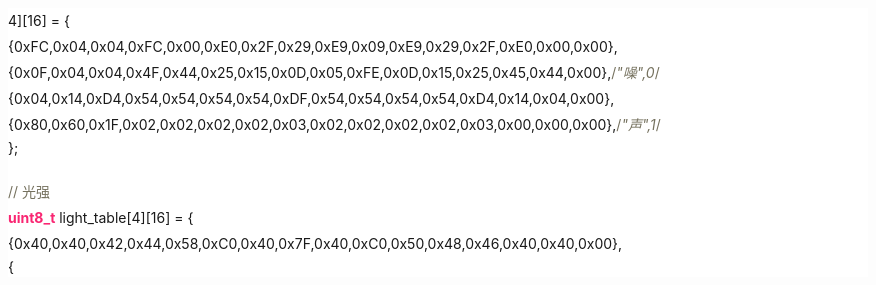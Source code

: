 <span class="hljs-number" style="line-height: 26px;">4</span>][<span class="hljs-number" style="line-height: 26px;">16</span>]&nbsp;=&nbsp;{<br>{<span class="hljs-number" style="line-height: 26px;">0xFC</span>,<span class="hljs-number" style="line-height: 26px;">0x04</span>,<span class="hljs-number" style="line-height: 26px;">0x04</span>,<span class="hljs-number" style="line-height: 26px;">0xFC</span>,<span class="hljs-number" style="line-height: 26px;">0x00</span>,<span class="hljs-number" style="line-height: 26px;">0xE0</span>,<span class="hljs-number" style="line-height: 26px;">0x2F</span>,<span class="hljs-number" style="line-height: 26px;">0x29</span>,<span class="hljs-number" style="line-height: 26px;">0xE9</span>,<span class="hljs-number" style="line-height: 26px;">0x09</span>,<span class="hljs-number" style="line-height: 26px;">0xE9</span>,<span class="hljs-number" style="line-height: 26px;">0x29</span>,<span class="hljs-number" style="line-height: 26px;">0x2F</span>,<span class="hljs-number" style="line-height: 26px;">0xE0</span>,<span class="hljs-number" style="line-height: 26px;">0x00</span>,<span class="hljs-number" style="line-height: 26px;">0x00</span>},<br>{<span class="hljs-number" style="line-height: 26px;">0x0F</span>,<span class="hljs-number" style="line-height: 26px;">0x04</span>,<span class="hljs-number" style="line-height: 26px;">0x04</span>,<span class="hljs-number" style="line-height: 26px;">0x4F</span>,<span class="hljs-number" style="line-height: 26px;">0x44</span>,<span class="hljs-number" style="line-height: 26px;">0x25</span>,<span class="hljs-number" style="line-height: 26px;">0x15</span>,<span class="hljs-number" style="line-height: 26px;">0x0D</span>,<span class="hljs-number" style="line-height: 26px;">0x05</span>,<span class="hljs-number" style="line-height: 26px;">0xFE</span>,<span class="hljs-number" style="line-height: 26px;">0x0D</span>,<span class="hljs-number" style="line-height: 26px;">0x15</span>,<span class="hljs-number" style="line-height: 26px;">0x25</span>,<span class="hljs-number" style="line-height: 26px;">0x45</span>,<span class="hljs-number" style="line-height: 26px;">0x44</span>,<span class="hljs-number" style="line-height: 26px;">0x00</span>},<span class="hljs-comment" style="color: #75715e; line-height: 26px;">/*"噪",0*/</span><br>{<span class="hljs-number" style="line-height: 26px;">0x04</span>,<span class="hljs-number" style="line-height: 26px;">0x14</span>,<span class="hljs-number" style="line-height: 26px;">0xD4</span>,<span class="hljs-number" style="line-height: 26px;">0x54</span>,<span class="hljs-number" style="line-height: 26px;">0x54</span>,<span class="hljs-number" style="line-height: 26px;">0x54</span>,<span class="hljs-number" style="line-height: 26px;">0x54</span>,<span class="hljs-number" style="line-height: 26px;">0xDF</span>,<span class="hljs-number" style="line-height: 26px;">0x54</span>,<span class="hljs-number" style="line-height: 26px;">0x54</span>,<span class="hljs-number" style="line-height: 26px;">0x54</span>,<span class="hljs-number" style="line-height: 26px;">0x54</span>,<span class="hljs-number" style="line-height: 26px;">0xD4</span>,<span class="hljs-number" style="line-height: 26px;">0x14</span>,<span class="hljs-number" style="line-height: 26px;">0x04</span>,<span class="hljs-number" style="line-height: 26px;">0x00</span>},<br>{<span class="hljs-number" style="line-height: 26px;">0x80</span>,<span class="hljs-number" style="line-height: 26px;">0x60</span>,<span class="hljs-number" style="line-height: 26px;">0x1F</span>,<span class="hljs-number" style="line-height: 26px;">0x02</span>,<span class="hljs-number" style="line-height: 26px;">0x02</span>,<span class="hljs-number" style="line-height: 26px;">0x02</span>,<span class="hljs-number" style="line-height: 26px;">0x02</span>,<span class="hljs-number" style="line-height: 26px;">0x03</span>,<span class="hljs-number" style="line-height: 26px;">0x02</span>,<span class="hljs-number" style="line-height: 26px;">0x02</span>,<span class="hljs-number" style="line-height: 26px;">0x02</span>,<span class="hljs-number" style="line-height: 26px;">0x02</span>,<span class="hljs-number" style="line-height: 26px;">0x03</span>,<span class="hljs-number" style="line-height: 26px;">0x00</span>,<span class="hljs-number" style="line-height: 26px;">0x00</span>,<span class="hljs-number" style="line-height: 26px;">0x00</span>},<span class="hljs-comment" style="color: #75715e; line-height: 26px;">/*"声",1*/</span><br>};<br><br><span class="hljs-comment" style="color: #75715e; line-height: 26px;">//&nbsp;光强</span><br><span class="hljs-keyword" style="color: #f92672; font-weight: bold; line-height: 26px;">uint8_t</span>&nbsp;light_table[<span class="hljs-number" style="line-height: 26px;">4</span>][<span class="hljs-number" style="line-height: 26px;">16</span>]&nbsp;=&nbsp;{<br>{<span class="hljs-number" style="line-height: 26px;">0x40</span>,<span class="hljs-number" style="line-height: 26px;">0x40</span>,<span class="hljs-number" style="line-height: 26px;">0x42</span>,<span class="hljs-number" style="line-height: 26px;">0x44</span>,<span class="hljs-number" style="line-height: 26px;">0x58</span>,<span class="hljs-number" style="line-height: 26px;">0xC0</span>,<span class="hljs-number" style="line-height: 26px;">0x40</span>,<span class="hljs-number" style="line-height: 26px;">0x7F</span>,<span class="hljs-number" style="line-height: 26px;">0x40</span>,<span class="hljs-number" style="line-height: 26px;">0xC0</span>,<span class="hljs-number" style="line-height: 26px;">0x50</span>,<span class="hljs-number" style="line-height: 26px;">0x48</span>,<span class="hljs-number" style="line-height: 26px;">0x46</span>,<span class="hljs-number" style="line-height: 26px;">0x40</span>,<span class="hljs-number" style="line-height: 26px;">0x40</span>,<span class="hljs-number" style="line-height: 26px;">0x00</span>},<br>{